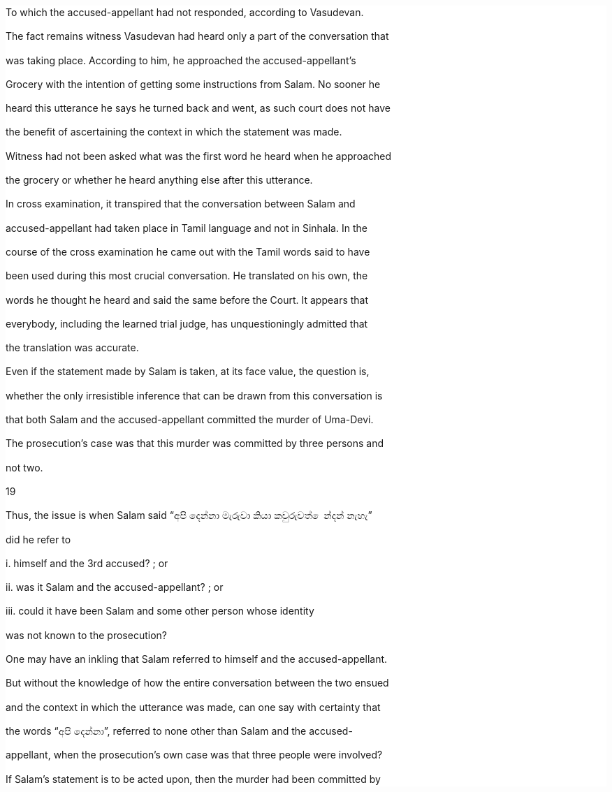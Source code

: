 To which the accused-appellant had not responded, according to Vasudevan.

The fact remains witness Vasudevan had heard only a part of the conversation that

was taking place. According to him, he approached the accused-appellant’s

Grocery with the intention of getting some instructions from Salam. No sooner he

heard this utterance he says he turned back and went, as such court does not have

the benefit of ascertaining the context in which the statement was made.

Witness had not been asked what was the first word he heard when he approached

the grocery or whether he heard anything else after this utterance.

In cross examination, it transpired that the conversation between Salam and

accused-appellant had taken place in Tamil language and not in Sinhala. In the

course of the cross examination he came out with the Tamil words said to have

been used during this most crucial conversation. He translated on his own, the

words he thought he heard and said the same before the Court. It appears that

everybody, including the learned trial judge, has unquestioningly admitted that

the translation was accurate.

Even if the statement made by Salam is taken, at its face value, the question is,

whether the only irresistible inference that can be drawn from this conversation is

that both Salam and the accused-appellant committed the murder of Uma-Devi.

The prosecution’s case was that this murder was committed by three persons and

not two.

19

Thus, the issue is when Salam said “අපි දෙන්නා මැරුවා කියා කවුරුවත් ෙන්දන් නැහැ”

did he refer to

i. himself and the 3rd accused? ; or

ii. was it Salam and the accused-appellant? ; or

iii. could it have been Salam and some other person whose identity

was not known to the prosecution?

One may have an inkling that Salam referred to himself and the accused-appellant.

But without the knowledge of how the entire conversation between the two ensued

and the context in which the utterance was made, can one say with certainty that

the words “අපි දෙන්නා”, referred to none other than Salam and the accused-

appellant, when the prosecution’s own case was that three people were involved?

If Salam’s statement is to be acted upon, then the murder had been committed by
